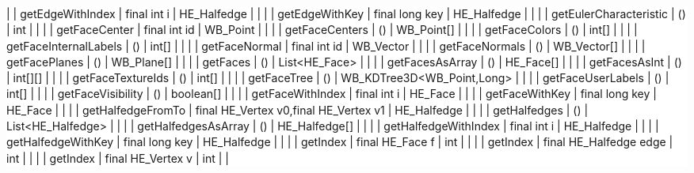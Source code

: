 |      | getEdgeWithIndex                       | final int i                                                                                                                  | HE_Halfedge                      |      |
|      | getEdgeWithKey                         | final long key                                                                                                               | HE_Halfedge                      |      |
|      | getEulerCharacteristic                 | ()                                                                                                                           | int                              |      |
|      | getFaceCenter                          | final int id                                                                                                                 | WB_Point                         |      |
|      | getFaceCenters                         | ()                                                                                                                           | WB_Point[]                       |      |
|      | getFaceColors                          | ()                                                                                                                           | int[]                            |      |
|      | getFaceInternalLabels                  | ()                                                                                                                           | int[]                            |      |
|      | getFaceNormal                          | final int id                                                                                                                 | WB_Vector                        |      |
|      | getFaceNormals                         | ()                                                                                                                           | WB_Vector[]                      |      |
|      | getFacePlanes                          | ()                                                                                                                           | WB_Plane[]                       |      |
|      | getFaces                               | ()                                                                                                                           | List&lt;HE_Face&gt;              |      |
|      | getFacesAsArray                        | ()                                                                                                                           | HE_Face[]                        |      |
|      | getFacesAsInt                          | ()                                                                                                                           | int[][]                          |      |
|      | getFaceTextureIds                      | ()                                                                                                                           | int[]                            |      |
|      | getFaceTree                            | ()                                                                                                                           | WB_KDTree3D&lt;WB_Point,Long&gt; |      |
|      | getFaceUserLabels                      | ()                                                                                                                           | int[]                            |      |
|      | getFaceVisibility                      | ()                                                                                                                           | boolean[]                        |      |
|      | getFaceWithIndex                       | final int i                                                                                                                  | HE_Face                          |      |
|      | getFaceWithKey                         | final long key                                                                                                               | HE_Face                          |      |
|      | getHalfedgeFromTo                      | final HE_Vertex v0,final HE_Vertex v1                                                                                        | HE_Halfedge                      |      |
|      | getHalfedges                           | ()                                                                                                                           | List&lt;HE_Halfedge&gt;          |      |
|      | getHalfedgesAsArray                    | ()                                                                                                                           | HE_Halfedge[]                    |      |
|      | getHalfedgeWithIndex                   | final int i                                                                                                                  | HE_Halfedge                      |      |
|      | getHalfedgeWithKey                     | final long key                                                                                                               | HE_Halfedge                      |      |
|      | getIndex                               | final HE_Face f                                                                                                              | int                              |      |
|      | getIndex                               | final HE_Halfedge edge                                                                                                       | int                              |      |
|      | getIndex                               | final HE_Vertex v                                                                                                            | int                              |      |